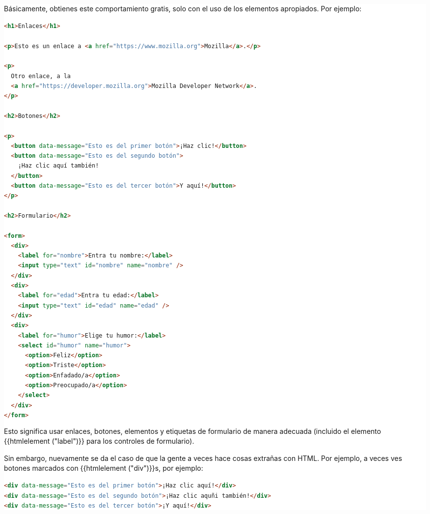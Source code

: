 Básicamente, obtienes este comportamiento gratis, solo con el uso de los elementos apropiados. Por ejemplo:

```html example-good
<h1>Enlaces</h1>

<p>Esto es un enlace a <a href="https://www.mozilla.org">Mozilla</a>.</p>

<p>
  Otro enlace, a la
  <a href="https://developer.mozilla.org">Mozilla Developer Network</a>.
</p>

<h2>Botones</h2>

<p>
  <button data-message="Esto es del primer botón">¡Haz clic!</button>
  <button data-message="Esto es del segundo botón">
    ¡Haz clic aquí también!
  </button>
  <button data-message="Esto es del tercer botón">Y aquí!</button>
</p>

<h2>Formulario</h2>

<form>
  <div>
    <label for="nombre">Entra tu nombre:</label>
    <input type="text" id="nombre" name="nombre" />
  </div>
  <div>
    <label for="edad">Entra tu edad:</label>
    <input type="text" id="edad" name="edad" />
  </div>
  <div>
    <label for="humor">Elige tu humor:</label>
    <select id="humor" name="humor">
      <option>Feliz</option>
      <option>Triste</option>
      <option>Enfadado/a</option>
      <option>Preocupado/a</option>
    </select>
  </div>
</form>
```

Esto significa usar enlaces, botones, elementos y etiquetas de formulario de manera adecuada (incluido el elemento {{htmlelement ("label")}} para los controles de formulario).

Sin embargo, nuevamente se da el caso de que la gente a veces hace cosas extrañas con HTML. Por ejemplo, a veces ves botones marcados con {{htmlelement ("div")}}s, por ejemplo:

```html example-bad
<div data-message="Esto es del primer botón">¡Haz clic aquí!</div>
<div data-message="Esto es del segundo botón">¡Haz clic aquñi también!</div>
<div data-message="Esto es del tercer botón">¡Y aquí!</div>
```
